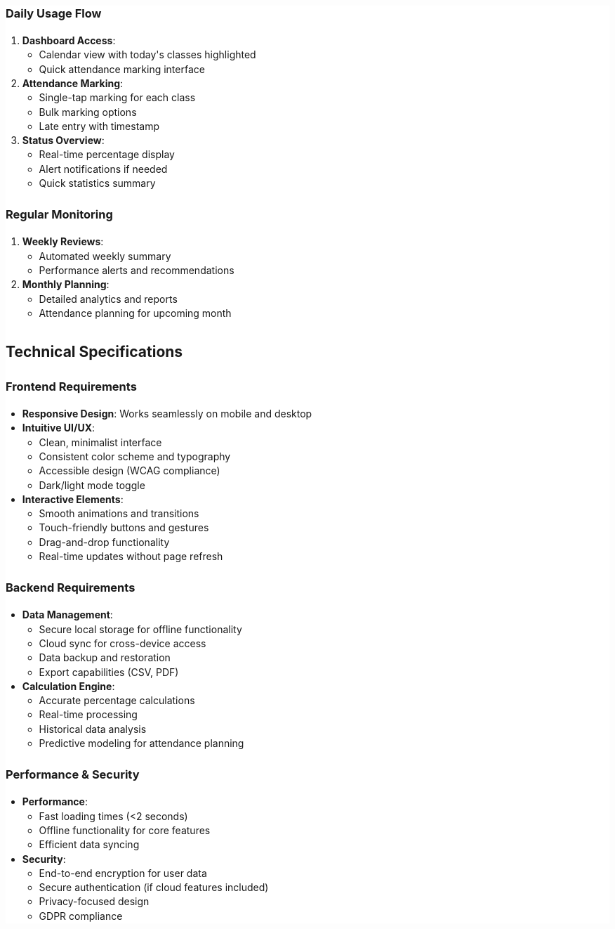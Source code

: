 ### Daily Usage Flow
1. **Dashboard Access**:
   - Calendar view with today's classes highlighted
   - Quick attendance marking interface
2. **Attendance Marking**:
   - Single-tap marking for each class
   - Bulk marking options
   - Late entry with timestamp
3. **Status Overview**:
   - Real-time percentage display
   - Alert notifications if needed
   - Quick statistics summary

### Regular Monitoring
1. **Weekly Reviews**:
   - Automated weekly summary
   - Performance alerts and recommendations
2. **Monthly Planning**:
   - Detailed analytics and reports
   - Attendance planning for upcoming month

## Technical Specifications

### Frontend Requirements
- **Responsive Design**: Works seamlessly on mobile and desktop
- **Intuitive UI/UX**:
  - Clean, minimalist interface
  - Consistent color scheme and typography
  - Accessible design (WCAG compliance)
  - Dark/light mode toggle
- **Interactive Elements**:
  - Smooth animations and transitions
  - Touch-friendly buttons and gestures
  - Drag-and-drop functionality
  - Real-time updates without page refresh

### Backend Requirements
- **Data Management**:
  - Secure local storage for offline functionality
  - Cloud sync for cross-device access
  - Data backup and restoration
  - Export capabilities (CSV, PDF)
- **Calculation Engine**:
  - Accurate percentage calculations
  - Real-time processing
  - Historical data analysis
  - Predictive modeling for attendance planning

### Performance & Security
- **Performance**:
  - Fast loading times (<2 seconds)
  - Offline functionality for core features
  - Efficient data syncing
- **Security**:
  - End-to-end encryption for user data
  - Secure authentication (if cloud features included)
  - Privacy-focused design
  - GDPR compliance
